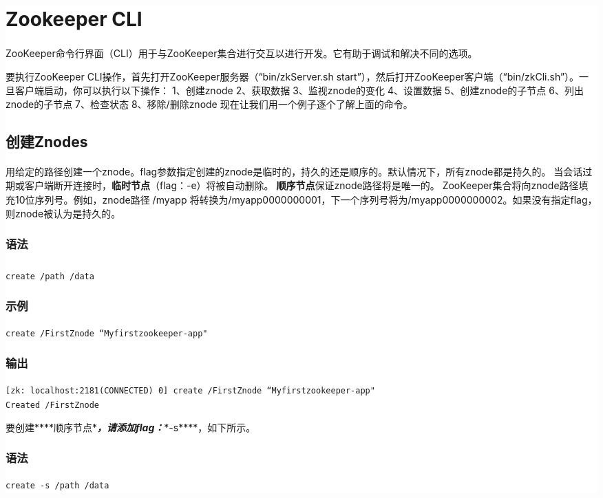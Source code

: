 # Zookeeper CLI

ZooKeeper命令行界面（CLI）用于与ZooKeeper集合进行交互以进行开发。它有助于调试和解决不同的选项。

要执行ZooKeeper CLI操作，首先打开ZooKeeper服务器（“bin/zkServer.sh start”），然后打开ZooKeeper客户端（“bin/zkCli.sh”）。一旦客户端启动，你可以执行以下操作：
1、创建znode
2、获取数据
3、监视znode的变化
4、设置数据
5、创建znode的子节点
6、列出znode的子节点
7、检查状态
8、移除/删除znode
现在让我们用一个例子逐个了解上面的命令。

## 创建Znodes

用给定的路径创建一个znode。flag参数指定创建的znode是临时的，持久的还是顺序的。默认情况下，所有znode都是持久的。
当会话过期或客户端断开连接时，**临时节点**（flag：-e）将被自动删除。
**顺序节点**保证znode路径将是唯一的。
ZooKeeper集合将向znode路径填充10位序列号。例如，znode路径 /myapp 将转换为/myapp0000000001，下一个序列号将为/myapp0000000002。如果没有指定flag，则znode被认为是持久的。

### **语法**

### 

```
create /path /data
```

### 示例

```
create /FirstZnode “Myfirstzookeeper-app"
```

### 输出

```
[zk: localhost:2181(CONNECTED) 0] create /FirstZnode “Myfirstzookeeper-app"
Created /FirstZnode
```

要创建***\*顺序节点\****，请添加flag：***\*-s\****，如下所示。

### 语法

```
create -s /path /data
```

### 
